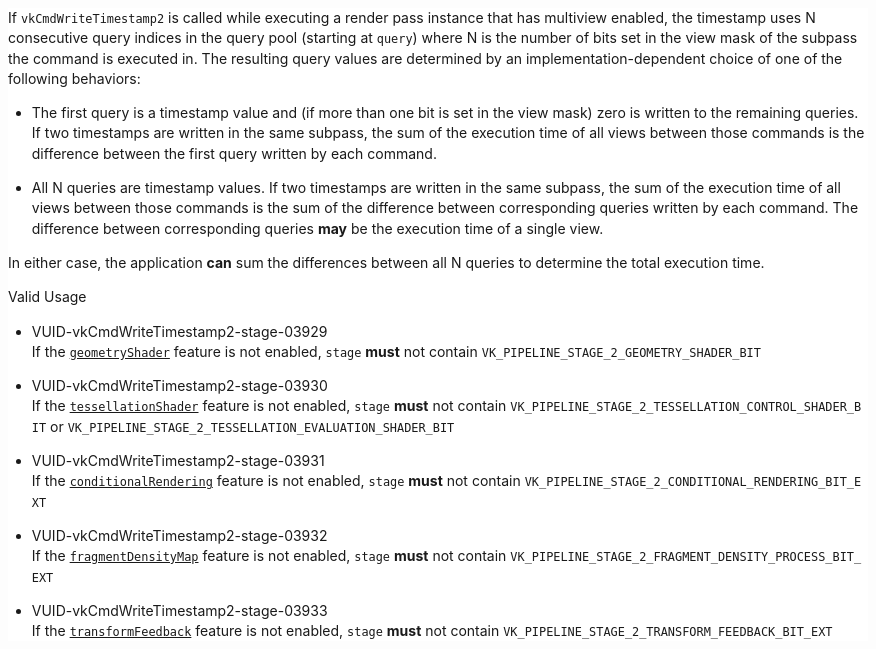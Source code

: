 </table>

If `vkCmdWriteTimestamp2` is called while executing a render pass
instance that has multiview enabled, the timestamp uses N consecutive
query indices in the query pool (starting at `query`) where N is the
number of bits set in the view mask of the subpass the command is
executed in. The resulting query values are determined by an
implementation-dependent choice of one of the following behaviors:

- The first query is a timestamp value and (if more than one bit is set
  in the view mask) zero is written to the remaining queries. If two
  timestamps are written in the same subpass, the sum of the execution
  time of all views between those commands is the difference between the
  first query written by each command.

- All N queries are timestamp values. If two timestamps are written in
  the same subpass, the sum of the execution time of all views between
  those commands is the sum of the difference between corresponding
  queries written by each command. The difference between corresponding
  queries **may** be the execution time of a single view.

In either case, the application **can** sum the differences between all
N queries to determine the total execution time.

Valid Usage

- <a href="#VUID-vkCmdWriteTimestamp2-stage-03929"
  id="VUID-vkCmdWriteTimestamp2-stage-03929"></a>
  VUID-vkCmdWriteTimestamp2-stage-03929  
  If the [`geometryShader`](#features-geometryShader) feature is not
  enabled, `stage` **must** not contain
  `VK_PIPELINE_STAGE_2_GEOMETRY_SHADER_BIT`

- <a href="#VUID-vkCmdWriteTimestamp2-stage-03930"
  id="VUID-vkCmdWriteTimestamp2-stage-03930"></a>
  VUID-vkCmdWriteTimestamp2-stage-03930  
  If the [`tessellationShader`](#features-tessellationShader) feature is
  not enabled, `stage` **must** not contain
  `VK_PIPELINE_STAGE_2_TESSELLATION_CONTROL_SHADER_BIT` or
  `VK_PIPELINE_STAGE_2_TESSELLATION_EVALUATION_SHADER_BIT`

- <a href="#VUID-vkCmdWriteTimestamp2-stage-03931"
  id="VUID-vkCmdWriteTimestamp2-stage-03931"></a>
  VUID-vkCmdWriteTimestamp2-stage-03931  
  If the [`conditionalRendering`](#features-conditionalRendering)
  feature is not enabled, `stage` **must** not contain
  `VK_PIPELINE_STAGE_2_CONDITIONAL_RENDERING_BIT_EXT`

- <a href="#VUID-vkCmdWriteTimestamp2-stage-03932"
  id="VUID-vkCmdWriteTimestamp2-stage-03932"></a>
  VUID-vkCmdWriteTimestamp2-stage-03932  
  If the [`fragmentDensityMap`](#features-fragmentDensityMap) feature is
  not enabled, `stage` **must** not contain
  `VK_PIPELINE_STAGE_2_FRAGMENT_DENSITY_PROCESS_BIT_EXT`

- <a href="#VUID-vkCmdWriteTimestamp2-stage-03933"
  id="VUID-vkCmdWriteTimestamp2-stage-03933"></a>
  VUID-vkCmdWriteTimestamp2-stage-03933  
  If the [`transformFeedback`](#features-transformFeedback) feature is
  not enabled, `stage` **must** not contain
  `VK_PIPELINE_STAGE_2_TRANSFORM_FEEDBACK_BIT_EXT`
